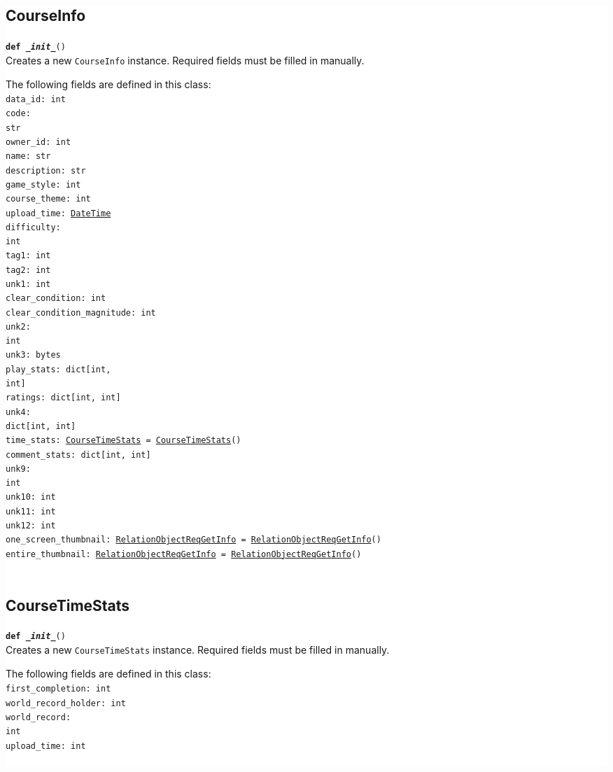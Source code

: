 ## CourseInfo
<code>**def _\_init__**()</code><br>
<span class="docs">Creates a new `CourseInfo` instance. Required fields must be filled in manually.</span>

The following fields are defined in this class:<br>
<span class="docs">
<code>data_id: int</code><br>
<code>code: str</code><br>
<code>owner_id: int</code><br>
<code>name: str</code><br>
<code>description: str</code><br>
<code>game_style: int</code><br>
<code>course_theme: int</code><br>
<code>upload_time: [DateTime](common.md#datetime)</code><br>
<code>difficulty: int</code><br>
<code>tag1: int</code><br>
<code>tag2: int</code><br>
<code>unk1: int</code><br>
<code>clear_condition: int</code><br>
<code>clear_condition_magnitude: int</code><br>
<code>unk2: int</code><br>
<code>unk3: bytes</code><br>
<code>play_stats: dict[int, int]</code><br>
<code>ratings: dict[int, int]</code><br>
<code>unk4: dict[int, int]</code><br>
<code>time_stats: [CourseTimeStats](#coursetimestats) = [CourseTimeStats](#coursetimestats)()</code><br>
<code>comment_stats: dict[int, int]</code><br>
<code>unk9: int</code><br>
<code>unk10: int</code><br>
<code>unk11: int</code><br>
<code>unk12: int</code><br>
<code>one_screen_thumbnail: [RelationObjectReqGetInfo](#relationobjectreqgetinfo) = [RelationObjectReqGetInfo](#relationobjectreqgetinfo)()</code><br>
<code>entire_thumbnail: [RelationObjectReqGetInfo](#relationobjectreqgetinfo) = [RelationObjectReqGetInfo](#relationobjectreqgetinfo)()</code><br>
</span><br>

## CourseTimeStats
<code>**def _\_init__**()</code><br>
<span class="docs">Creates a new `CourseTimeStats` instance. Required fields must be filled in manually.</span>

The following fields are defined in this class:<br>
<span class="docs">
<code>first_completion: int</code><br>
<code>world_record_holder: int</code><br>
<code>world_record: int</code><br>
<code>upload_time: int</code><br>
</span><br>

